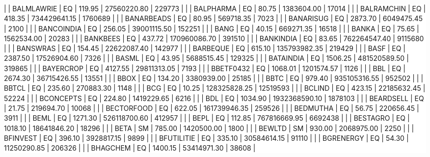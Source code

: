 |  | BALMLAWRIE | EQ | 119.95 | 27560220.80 | 229773 |
|  | BALPHARMA | EQ | 80.75 | 1383604.00 | 17014 |
|  | BALRAMCHIN | EQ | 418.35 | 734429641.15 | 1760689 |
|  | BANARBEADS | EQ | 80.95 | 569718.35 | 7023 |
|  | BANARISUG | EQ | 2873.70 | 6049475.45 | 2100 |
|  | BANCOINDIA | EQ | 256.05 | 39001115.50 | 152251 |
|  | BANG | EQ | 40.15 | 669271.35 | 16518 |
|  | BANKA | EQ | 75.65 | 1562534.00 | 20283 |
|  | BANKBEES | EQ | 437.72 | 170960086.70 | 391510 |
|  | BANKINDIA | EQ | 83.65 | 762264547.40 | 9115680 |
|  | BANSWRAS | EQ | 154.45 | 22622087.40 | 142977 |
|  | BARBEQUE | EQ | 615.10 | 135793982.35 | 219429 |
|  | BASF | EQ | 2387.50 | 17526904.60 | 7326 |
|  | BASML | EQ | 43.95 | 5688515.45 | 129325 |
|  | BATAINDIA | EQ | 1506.25 | 481520589.50 | 319865 |
|  | BAYERCROP | EQ | 4127.55 | 29811313.05 | 7193 |
|  | BBETF0432 | EQ | 1068.01 | 1201574.57 | 1126 |
|  | BBL | EQ | 2674.30 | 36715426.55 | 13551 |
|  | BBOX | EQ | 134.20 | 3380939.00 | 25185 |
|  | BBTC | EQ | 979.40 | 935105316.55 | 952502 |
|  | BBTCL | EQ | 235.60 | 270883.30 | 1148 |
|  | BCG | EQ | 10.25 | 128325828.25 | 12519593 |
|  | BCLIND | EQ | 423.15 | 22185632.45 | 52224 |
|  | BCONCEPTS | EQ | 224.80 | 1419229.65 | 6216 |
|  | BDL | EQ | 1034.90 | 1932368590.10 | 1878103 |
|  | BEARDSELL | EQ | 21.75 | 219694.70 | 10068 |
|  | BECTORFOOD | EQ | 622.05 | 161739946.35 | 259526 |
|  | BEDMUTHA | EQ | 56.75 | 220656.45 | 3911 |
|  | BEML | EQ | 1271.30 | 526118700.60 | 412957 |
|  | BEPL | EQ | 112.85 | 767816669.95 | 6692438 |
|  | BESTAGRO | EQ | 1018.10 | 18641846.20 | 18296 |
|  | BETA | SM | 785.00 | 1420500.00 | 1800 |
|  | BEWLTD | SM | 930.00 | 2068975.00 | 2250 |
|  | BFINVEST | EQ | 396.10 | 3928817.15 | 9899 |
|  | BFUTILITIE | EQ | 335.10 | 30584614.15 | 91110 |
|  | BGRENERGY | EQ | 54.30 | 11250290.85 | 206326 |
|  | BHAGCHEM | EQ | 1400.15 | 53414971.30 | 38608 |